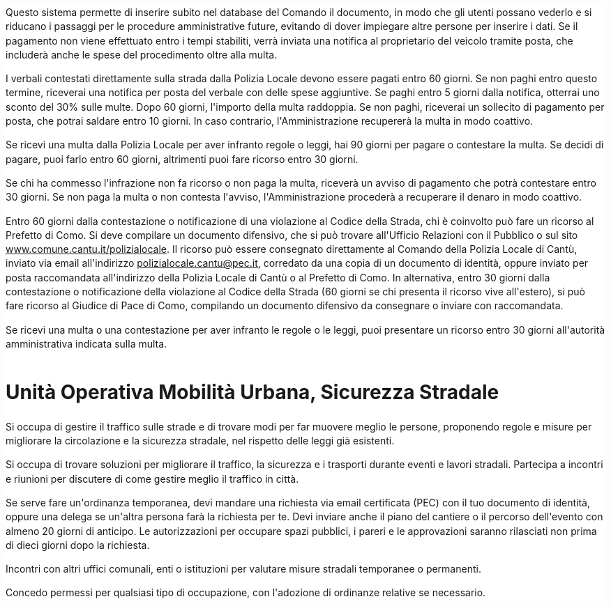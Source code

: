 Questo sistema permette di inserire subito nel database del Comando il documento, in modo che gli utenti possano vederlo e si riducano i passaggi per le procedure amministrative future, evitando di dover impiegare altre persone per inserire i dati. Se il pagamento non viene effettuato entro i tempi stabiliti, verrà inviata una notifica al proprietario del veicolo tramite posta, che includerà anche le spese del procedimento oltre alla multa.

I verbali contestati direttamente sulla strada dalla Polizia Locale devono essere pagati entro 60 giorni. Se non paghi entro questo termine, riceverai una notifica per posta del verbale con delle spese aggiuntive. Se paghi entro 5 giorni dalla notifica, otterrai uno sconto del 30% sulle multe. Dopo 60 giorni, l'importo della multa raddoppia. Se non paghi, riceverai un sollecito di pagamento per posta, che potrai saldare entro 10 giorni. In caso contrario, l'Amministrazione recupererà la multa in modo coattivo.

Se ricevi una multa dalla Polizia Locale per aver infranto regole o leggi, hai 90 giorni per pagare o contestare la multa. Se decidi di pagare, puoi farlo entro 60 giorni, altrimenti puoi fare ricorso entro 30 giorni.

Se chi ha commesso l'infrazione non fa ricorso o non paga la multa, riceverà un avviso di pagamento che potrà contestare entro 30 giorni. Se non paga la multa o non contesta l'avviso, l'Amministrazione procederà a recuperare il denaro in modo coattivo.

Entro 60 giorni dalla contestazione o notificazione di una violazione al Codice della Strada, chi è coinvolto può fare un ricorso al Prefetto di Como. Si deve compilare un documento difensivo, che si può trovare all'Ufficio Relazioni con il Pubblico o sul sito www.comune.cantu.it/polizialocale. Il ricorso può essere consegnato direttamente al Comando della Polizia Locale di Cantù, inviato via email all'indirizzo polizialocale.cantu@pec.it, corredato da una copia di un documento di identità, oppure inviato per posta raccomandata all'indirizzo della Polizia Locale di Cantù o al Prefetto di Como. In alternativa, entro 30 giorni dalla contestazione o notificazione della violazione al Codice della Strada (60 giorni se chi presenta il ricorso vive all'estero), si può fare ricorso al Giudice di Pace di Como, compilando un documento difensivo da consegnare o inviare con raccomandata.

Se ricevi una multa o una contestazione per aver infranto le regole o le leggi, puoi presentare un ricorso entro 30 giorni all'autorità amministrativa indicata sulla multa.

# Unità Operativa Mobilità Urbana, Sicurezza Stradale
Si occupa di gestire il traffico sulle strade e di trovare modi per far muovere meglio le persone, proponendo regole e misure per migliorare la circolazione e la sicurezza stradale, nel rispetto delle leggi già esistenti.

Si occupa di trovare soluzioni per migliorare il traffico, la sicurezza e i trasporti durante eventi e lavori stradali. Partecipa a incontri e riunioni per discutere di come gestire meglio il traffico in città.

Se serve fare un'ordinanza temporanea, devi mandare una richiesta via email certificata (PEC) con il tuo documento di identità, oppure una delega se un'altra persona farà la richiesta per te. Devi inviare anche il piano del cantiere o il percorso dell'evento con almeno 20 giorni di anticipo. Le autorizzazioni per occupare spazi pubblici, i pareri e le approvazioni saranno rilasciati non prima di dieci giorni dopo la richiesta.

Incontri con altri uffici comunali, enti o istituzioni per valutare misure stradali temporanee o permanenti.

Concedo permessi per qualsiasi tipo di occupazione, con l'adozione di ordinanze relative se necessario.
